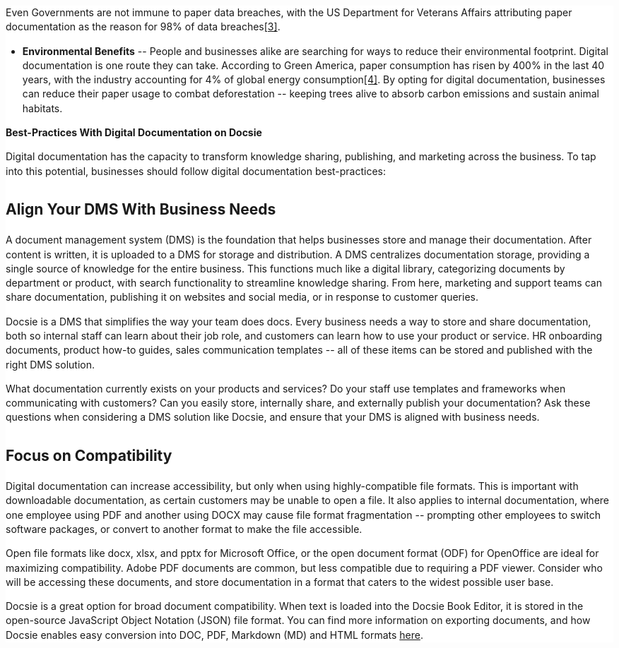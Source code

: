 Even Governments are not immune to paper data breaches, with the US Department for Veterans Affairs attributing paper documentation as the reason for 98% of data breaches[[3]](file:///C:/Users/Ciaran/Google%20Drive/Articles%20Work/All%20Articles/SoSEO/Docsie/Docsie%20Content/eBook%20-%20Digital%20Documentation%20Best%20Practices%20to%20Inform%20and%20Inspire.docx#_ftn3).

- **Environmental Benefits** -- People and businesses alike are searching for ways to reduce their environmental footprint. Digital documentation is one route they can take. According to Green America, paper consumption has risen by 400% in the last 40 years, with the industry accounting for 4% of global energy consumption[[4]](file:///C:/Users/Ciaran/Google%20Drive/Articles%20Work/All%20Articles/SoSEO/Docsie/Docsie%20Content/eBook%20-%20Digital%20Documentation%20Best%20Practices%20to%20Inform%20and%20Inspire.docx#_ftn4). By opting for digital documentation, businesses can reduce their paper usage to combat deforestation -- keeping trees alive to absorb carbon emissions and sustain animal habitats.

**Best-Practices With Digital Documentation on Docsie**

Digital documentation has the capacity to transform knowledge sharing, publishing, and marketing across the business. To tap into this potential, businesses should follow digital documentation best-practices:

Align Your DMS With Business Needs
----------------------------------

A document management system (DMS) is the foundation that helps businesses store and manage their documentation. After content is written, it is uploaded to a DMS for storage and distribution. A DMS centralizes documentation storage, providing a single source of knowledge for the entire business. This functions much like a digital library, categorizing documents by department or product, with search functionality to streamline knowledge sharing. From here, marketing and support teams can share documentation, publishing it on websites and social media, or in response to customer queries.

Docsie is a DMS that simplifies the way your team does docs. Every business needs a way to store and share documentation, both so internal staff can learn about their job role, and customers can learn how to use your product or service. HR onboarding documents, product how-to guides, sales communication templates -- all of these items can be stored and published with the right DMS solution.

What documentation currently exists on your products and services? Do your staff use templates and frameworks when communicating with customers? Can you easily store, internally share, and externally publish your documentation? Ask these questions when considering a DMS solution like Docsie, and ensure that your DMS is aligned with business needs.

Focus on Compatibility
----------------------

Digital documentation can increase accessibility, but only when using highly-compatible file formats. This is important with downloadable documentation, as certain customers may be unable to open a file. It also applies to internal documentation, where one employee using PDF and another using DOCX may cause file format fragmentation -- prompting other employees to switch software packages, or convert to another format to make the file accessible.

Open file formats like docx, xlsx, and pptx for Microsoft Office, or the open document format (ODF) for OpenOffice are ideal for maximizing compatibility. Adobe PDF documents are common, but less compatible due to requiring a PDF viewer. Consider who will be accessing these documents, and store documentation in a format that caters to the widest possible user base.

Docsie is a great option for broad document compatibility. When text is loaded into the Docsie Book Editor, it is stored in the open-source JavaScript Object Notation (JSON) file format. You can find more information on exporting documents, and how Docsie enables easy conversion into DOC, PDF, Markdown (MD) and HTML formats [here](https://portals.docsie.io/docsie/docsie-documentation/using-docsie/?doc=/docsie-editor/exporting-content/).
